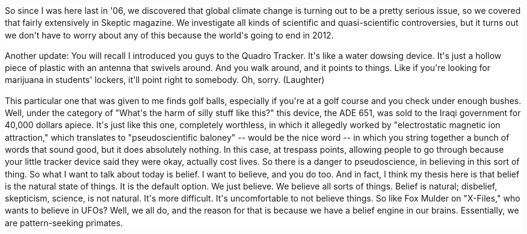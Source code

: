 
So since I was here last in &#39;06,
we discovered that global climate change
is turning out to be a pretty serious issue,
so we covered that fairly extensively
in Skeptic magazine.
We investigate all kinds
of scientific and quasi-scientific controversies,
but it turns out we don&#39;t have to worry about any of this
because the world&#39;s going to end in 2012.

Another update:
You will recall I introduced you guys
to the Quadro Tracker.
It&#39;s like a water dowsing device.
It&#39;s just a hollow piece of plastic with an antenna that swivels around.
And you walk around, and it points to things.
Like if you&#39;re looking for marijuana in students&#39; lockers,
it&#39;ll point right to somebody.
Oh, sorry. 
(Laughter)

This particular one that was given to me
finds golf balls,
especially if you&#39;re at a golf course
and you check under enough bushes.
Well, under the category of &quot;What&#39;s the harm of silly stuff like this?&quot;
this device, the ADE 651,
was sold to the Iraqi government
for 40,000 dollars apiece.
It&#39;s just like this one, completely worthless,
in which it allegedly worked by &quot;electrostatic
magnetic ion attraction,&quot;
which translates to
&quot;pseudoscientific baloney&quot; -- would be the nice word --
in which you string together a bunch of words that sound good,
but it does absolutely nothing.
In this case, at trespass points,
allowing people to go through
because your little tracker device said they were okay,
actually cost lives.
So there is a danger to pseudoscience,
in believing in this sort of thing.
So what I want to talk about today is belief.
I want to believe,
and you do too.
And in fact, I think my thesis here is that
belief is the natural state of things.
It is the default option. We just believe.
We believe all sorts of things.
Belief is natural;
disbelief, skepticism, science, is not natural.
It&#39;s more difficult.
It&#39;s uncomfortable to not believe things.
So like Fox Mulder on &quot;X-Files,&quot;
who wants to believe in UFOs? Well, we all do,
and the reason for that is because
we have a belief engine in our brains.
Essentially, we are pattern-seeking primates.
